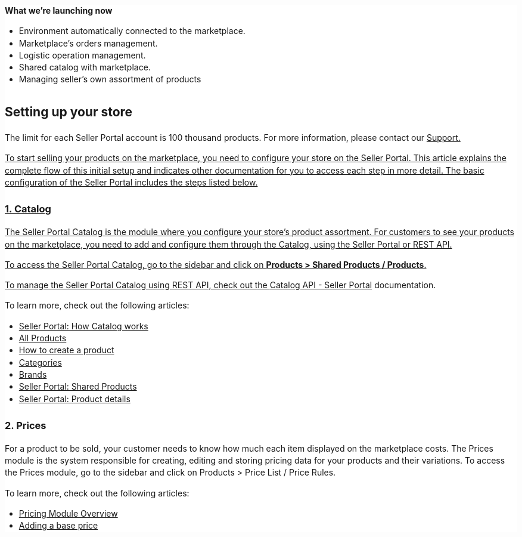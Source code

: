**What we’re launching now**  
- Environment automatically connected to the marketplace.  
- Marketplace’s orders management.   
- Logistic operation management.  
- Shared catalog with marketplace.  
- Managing seller’s own assortment of products  

## Setting up your store

<div class="alert alert-warning"> The limit for each Seller Portal account is 100 thousand products. For more information, please contact our <a href="https://support.vtex.com/hc/pt-br/requests">Support.</div>

To start selling your products on the marketplace, you need to configure your store on the Seller Portal. This article explains the complete flow of this initial setup and indicates other documentation for you to access each step in more detail. The basic configuration of the Seller Portal includes the steps listed below.

### 1. Catalog

The Seller Portal Catalog is the module where you configure your store’s product assortment. For customers to see your products on the marketplace, you need to add and configure them through the Catalog, using the Seller Portal or REST API.

To access the Seller Portal Catalog, go to the sidebar and click on **Products > Shared Products / Products**.

To manage the Seller Portal Catalog using REST API, check out the [Catalog API - Seller Portal](https://developers.vtex.com/docs/api-reference/catalog-api-seller-portal) documentation.

To learn more, check out the following articles: 

- [Seller Portal: How Catalog works](/en/tutorial/seller-portal-como-funciona-o-catalogo--7pMB6YOt6YQDQQbzFB4Pxp)           
- [All Products](/en/tutorial/lista-de-produtos-beta--49vxWqoaWRZC4atwLz6cMg)    
- [How to create a product](/en/tutorial/como-criar-um-produto-beta--671zAWe0B9eCikzDu7kB1G)  
- [Categories](/tutorial/categories-beta--798zOqqqbeec776xhcXSuV)    
- [Brands](/entutorial/brands-beta--3QvNtxO57U0QPNOGutv7Sy)
- [Seller Portal: Shared Products](/en/tutorial/seller-portal-produtos-compartilhados--6vUGj2UmOuLzQTK9pj04lu)    
- [Seller Portal: Product details](/en/tutorial/seller-portal-detalhes-do-produto--K0WWsERWj7aQtmZinhYoP)     

### 2. Prices

For a product to be sold, your customer needs to know how much each item displayed on the marketplace costs. The Prices module is the system responsible for creating, editing and storing pricing data for your products and their variations. To access the Prices module, go to the sidebar and click on Products > Price List / Price Rules.

 To learn more, check out the following articles:  

- [Pricing Module Overview](/en/tracks/precos-101--6f8pwCns3PJHqMvQSugNfP)  
- [Adding a base price](/en/tracks/precos-101--6f8pwCns3PJHqMvQSugNfP/P99EjtrlRHk92Q8qDPq29)  
